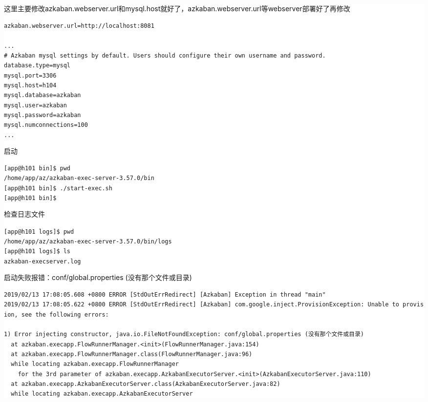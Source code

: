 这里主要修改azkaban.webserver.url和mysql.host就好了，azkaban.webserver.url等webserver部署好了再修改

```
azkaban.webserver.url=http://localhost:8081

...
# Azkaban mysql settings by default. Users should configure their own username and password.
database.type=mysql
mysql.port=3306
mysql.host=h104
mysql.database=azkaban
mysql.user=azkaban
mysql.password=azkaban
mysql.numconnections=100
...
```



启动

```
[app@h101 bin]$ pwd
/home/app/az/azkaban-exec-server-3.57.0/bin
[app@h101 bin]$ ./start-exec.sh 
[app@h101 bin]$ 

```

检查日志文件

```
[app@h101 logs]$ pwd
/home/app/az/azkaban-exec-server-3.57.0/bin/logs
[app@h101 logs]$ ls
azkaban-execserver.log

```

启动失败报错：conf/global.properties (没有那个文件或目录)

```
2019/02/13 17:08:05.608 +0800 ERROR [StdOutErrRedirect] [Azkaban] Exception in thread "main" 
2019/02/13 17:08:05.622 +0800 ERROR [StdOutErrRedirect] [Azkaban] com.google.inject.ProvisionException: Unable to provision, see the following errors:

1) Error injecting constructor, java.io.FileNotFoundException: conf/global.properties (没有那个文件或目录)
  at azkaban.execapp.FlowRunnerManager.<init>(FlowRunnerManager.java:154)
  at azkaban.execapp.FlowRunnerManager.class(FlowRunnerManager.java:96)
  while locating azkaban.execapp.FlowRunnerManager
    for the 3rd parameter of azkaban.execapp.AzkabanExecutorServer.<init>(AzkabanExecutorServer.java:110)
  at azkaban.execapp.AzkabanExecutorServer.class(AzkabanExecutorServer.java:82)
  while locating azkaban.execapp.AzkabanExecutorServer

```
